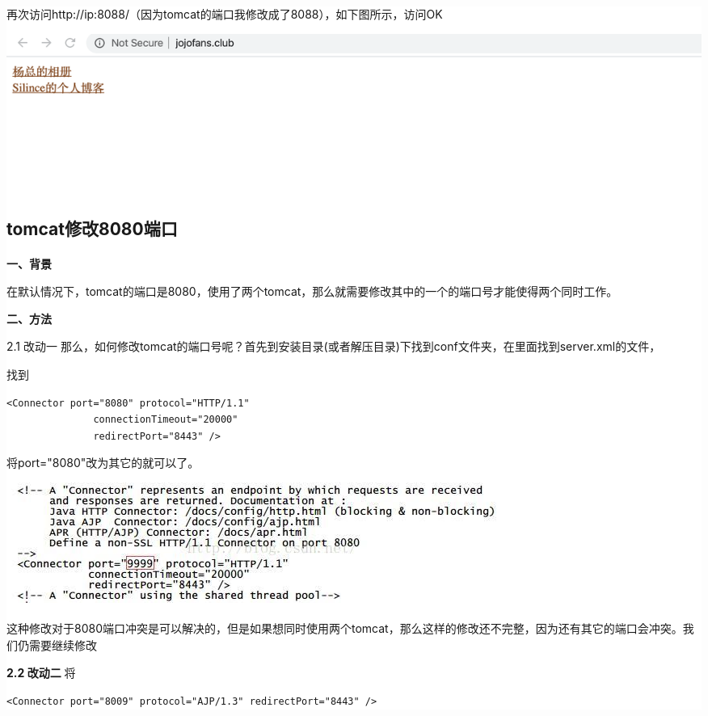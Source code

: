 再次访问http://ip:8088/（因为tomcat的端口我修改成了8088），如下图所示，访问OK

![image-20200307140705984](/assets/imgs/image-20200307140705984.png)







## tomcat修改8080端口

**一、背景**

在默认情况下，tomcat的端口是8080，使用了两个tomcat，那么就需要修改其中的一个的端口号才能使得两个同时工作。

**二、方法**

2.1 改动一
那么，如何修改tomcat的端口号呢？首先到安装目录(或者解压目录)下找到conf文件夹，在里面找到server.xml的文件，

找到 

```
<Connector port="8080" protocol="HTTP/1.1"
               connectionTimeout="20000"
               redirectPort="8443" />
```


将port="8080"改为其它的就可以了。

![image-20200303170053674](/assets/imgs/image-20200303170053674.png)

这种修改对于8080端口冲突是可以解决的，但是如果想同时使用两个tomcat，那么这样的修改还不完整，因为还有其它的端口会冲突。我们仍需要继续修改

**2.2 改动二**
将 

```
<Connector port="8009" protocol="AJP/1.3" redirectPort="8443" />
```
